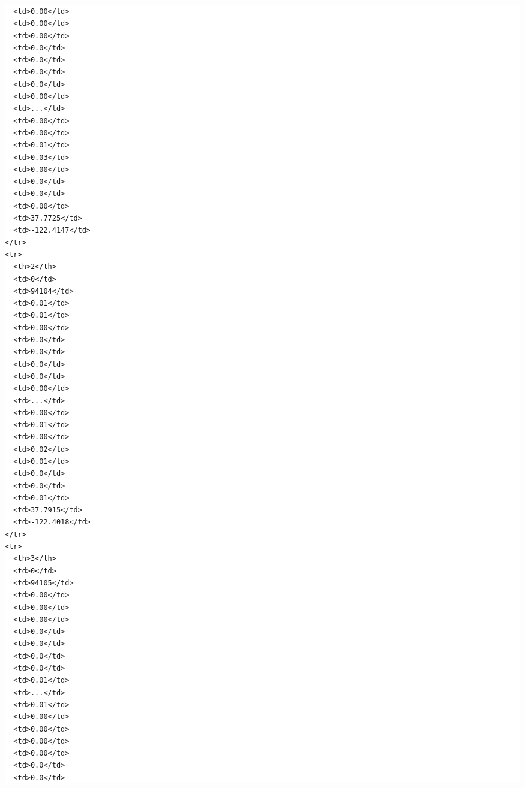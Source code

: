       <td>0.00</td>
      <td>0.00</td>
      <td>0.00</td>
      <td>0.0</td>
      <td>0.0</td>
      <td>0.0</td>
      <td>0.0</td>
      <td>0.00</td>
      <td>...</td>
      <td>0.00</td>
      <td>0.00</td>
      <td>0.01</td>
      <td>0.03</td>
      <td>0.00</td>
      <td>0.0</td>
      <td>0.0</td>
      <td>0.00</td>
      <td>37.7725</td>
      <td>-122.4147</td>
    </tr>
    <tr>
      <th>2</th>
      <td>0</td>
      <td>94104</td>
      <td>0.01</td>
      <td>0.01</td>
      <td>0.00</td>
      <td>0.0</td>
      <td>0.0</td>
      <td>0.0</td>
      <td>0.0</td>
      <td>0.00</td>
      <td>...</td>
      <td>0.00</td>
      <td>0.01</td>
      <td>0.00</td>
      <td>0.02</td>
      <td>0.01</td>
      <td>0.0</td>
      <td>0.0</td>
      <td>0.01</td>
      <td>37.7915</td>
      <td>-122.4018</td>
    </tr>
    <tr>
      <th>3</th>
      <td>0</td>
      <td>94105</td>
      <td>0.00</td>
      <td>0.00</td>
      <td>0.00</td>
      <td>0.0</td>
      <td>0.0</td>
      <td>0.0</td>
      <td>0.0</td>
      <td>0.01</td>
      <td>...</td>
      <td>0.01</td>
      <td>0.00</td>
      <td>0.00</td>
      <td>0.00</td>
      <td>0.00</td>
      <td>0.0</td>
      <td>0.0</td>